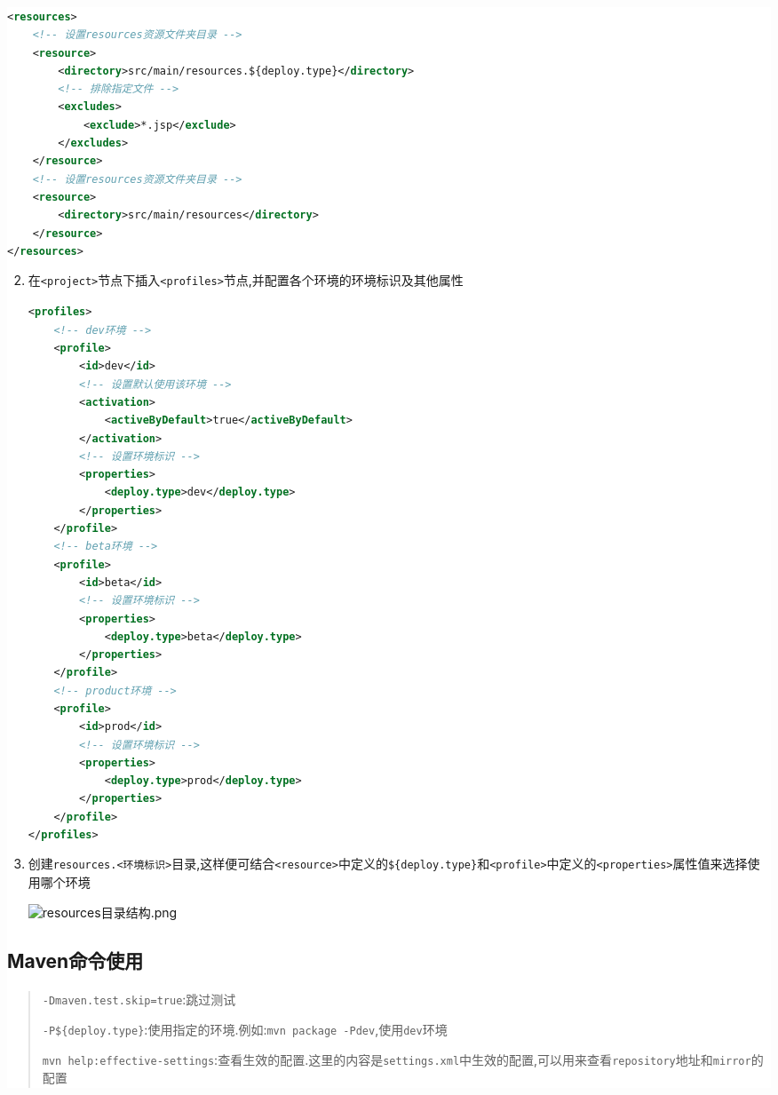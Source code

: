    ```xml
   <resources>
       <!-- 设置resources资源文件夹目录 -->
       <resource>
           <directory>src/main/resources.${deploy.type}</directory>
           <!-- 排除指定文件 -->
           <excludes>
               <exclude>*.jsp</exclude>
           </excludes>
       </resource>
       <!-- 设置resources资源文件夹目录 -->
       <resource>
           <directory>src/main/resources</directory>
       </resource>
   </resources>
   ```

2. 在`<project>`节点下插入`<profiles>`节点,并配置各个环境的环境标识及其他属性

   ```xml
   <profiles>
       <!-- dev环境 -->
       <profile>
           <id>dev</id>
           <!-- 设置默认使用该环境 -->
           <activation>
               <activeByDefault>true</activeByDefault>
           </activation>
           <!-- 设置环境标识 -->
           <properties>
               <deploy.type>dev</deploy.type>
           </properties>
       </profile>
       <!-- beta环境 -->
       <profile>
           <id>beta</id>
           <!-- 设置环境标识 -->
           <properties>
               <deploy.type>beta</deploy.type>
           </properties>
       </profile>
       <!-- product环境 -->
       <profile>
           <id>prod</id>
           <!-- 设置环境标识 -->
           <properties>
               <deploy.type>prod</deploy.type>
           </properties>
       </profile>
   </profiles>
   ```

3. 创建`resources.<环境标识>`目录,这样便可结合`<resource>`中定义的`${deploy.type}`和`<profile>`中定义的`<properties>`属性值来选择使用哪个环境

   ![resources目录结构.png](https://i.loli.net/2019/02/28/5c77e94283e08.png)

## Maven命令使用

> `-Dmaven.test.skip=true`:跳过测试
>
> `-P${deploy.type}`:使用指定的环境.例如:`mvn package -Pdev`,使用`dev`环境
>
> `mvn help:effective-settings`:查看生效的配置.这里的内容是`settings.xml`中生效的配置,可以用来查看`repository`地址和`mirror`的配置

